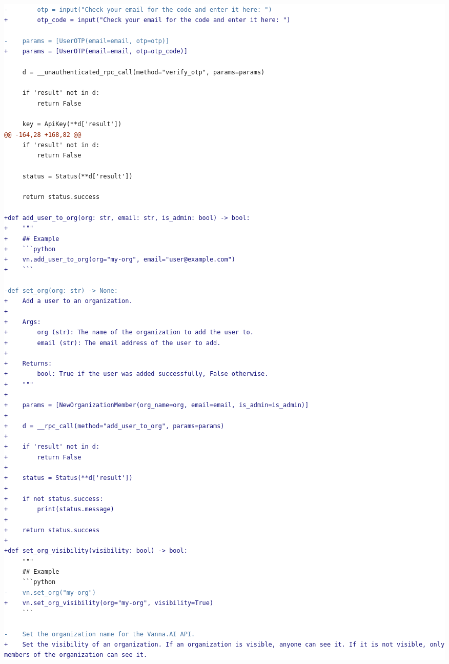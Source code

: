 ```diff
-        otp = input("Check your email for the code and enter it here: ")
+        otp_code = input("Check your email for the code and enter it here: ")
 
-    params = [UserOTP(email=email, otp=otp)]
+    params = [UserOTP(email=email, otp=otp_code)]
 
     d = __unauthenticated_rpc_call(method="verify_otp", params=params)
 
     if 'result' not in d:
         return False
 
     key = ApiKey(**d['result'])
@@ -164,28 +168,82 @@
     if 'result' not in d:
         return False
 
     status = Status(**d['result'])
 
     return status.success
 
+def add_user_to_org(org: str, email: str, is_admin: bool) -> bool:
+    """
+    ## Example
+    ```python
+    vn.add_user_to_org(org="my-org", email="user@example.com")
+    ```
 
-def set_org(org: str) -> None:
+    Add a user to an organization.
+
+    Args:
+        org (str): The name of the organization to add the user to.
+        email (str): The email address of the user to add.
+
+    Returns:
+        bool: True if the user was added successfully, False otherwise.
+    """
+
+    params = [NewOrganizationMember(org_name=org, email=email, is_admin=is_admin)]
+
+    d = __rpc_call(method="add_user_to_org", params=params)
+
+    if 'result' not in d:
+        return False
+
+    status = Status(**d['result'])
+    
+    if not status.success:
+        print(status.message)
+
+    return status.success
+
+def set_org_visibility(visibility: bool) -> bool:
     """
     ## Example
     ```python
-    vn.set_org("my-org")
+    vn.set_org_visibility(org="my-org", visibility=True)
     ```
 
-    Set the organization name for the Vanna.AI API.
+    Set the visibility of an organization. If an organization is visible, anyone can see it. If it is not visible, only members of the organization can see it.
```
